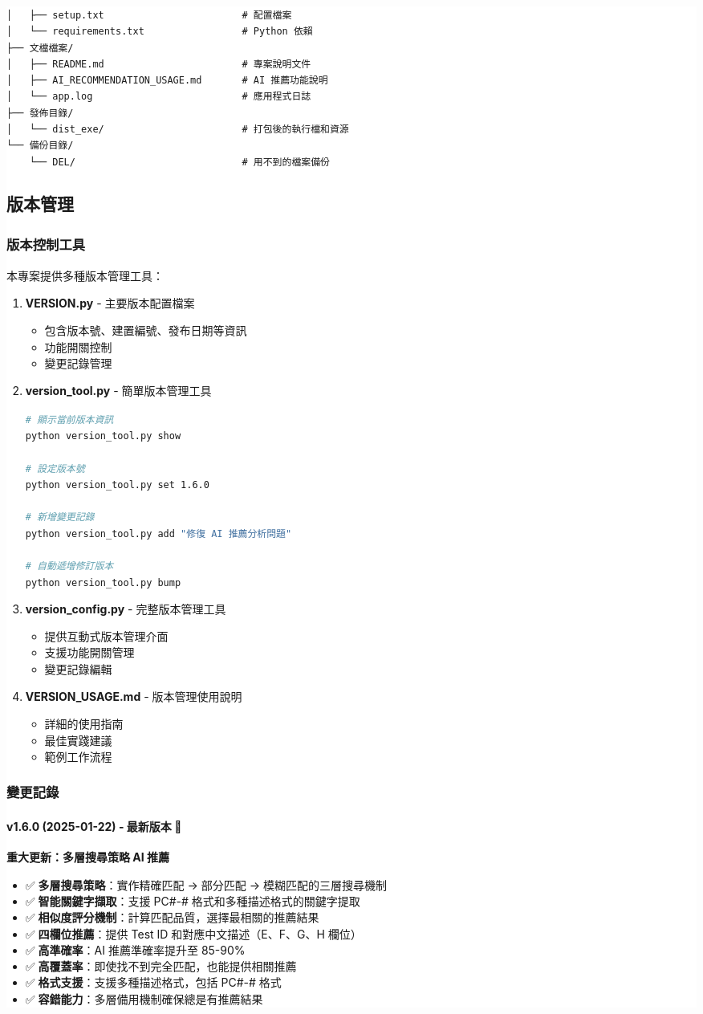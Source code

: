 ```
│   ├── setup.txt                        # 配置檔案
│   └── requirements.txt                 # Python 依賴
├── 文檔檔案/
│   ├── README.md                        # 專案說明文件
│   ├── AI_RECOMMENDATION_USAGE.md       # AI 推薦功能說明
│   └── app.log                          # 應用程式日誌
├── 發佈目錄/
│   └── dist_exe/                        # 打包後的執行檔和資源
└── 備份目錄/
    └── DEL/                             # 用不到的檔案備份
```

## 版本管理

### 版本控制工具

本專案提供多種版本管理工具：

1. **VERSION.py** - 主要版本配置檔案
   - 包含版本號、建置編號、發布日期等資訊
   - 功能開關控制
   - 變更記錄管理

2. **version_tool.py** - 簡單版本管理工具
   ```bash
   # 顯示當前版本資訊
   python version_tool.py show
   
   # 設定版本號
   python version_tool.py set 1.6.0
   
   # 新增變更記錄
   python version_tool.py add "修復 AI 推薦分析問題"
   
   # 自動遞增修訂版本
   python version_tool.py bump
   ```

3. **version_config.py** - 完整版本管理工具
   - 提供互動式版本管理介面
   - 支援功能開關管理
   - 變更記錄編輯

4. **VERSION_USAGE.md** - 版本管理使用說明
   - 詳細的使用指南
   - 最佳實踐建議
   - 範例工作流程

### 變更記錄

#### v1.6.0 (2025-01-22) - 最新版本 🚀
**重大更新：多層搜尋策略 AI 推薦**
- ✅ **多層搜尋策略**：實作精確匹配 → 部分匹配 → 模糊匹配的三層搜尋機制
- ✅ **智能關鍵字擷取**：支援 PC#-# 格式和多種描述格式的關鍵字提取
- ✅ **相似度評分機制**：計算匹配品質，選擇最相關的推薦結果
- ✅ **四欄位推薦**：提供 Test ID 和對應中文描述（E、F、G、H 欄位）
- ✅ **高準確率**：AI 推薦準確率提升至 85-90%
- ✅ **高覆蓋率**：即使找不到完全匹配，也能提供相關推薦
- ✅ **格式支援**：支援多種描述格式，包括 PC#-# 格式
- ✅ **容錯能力**：多層備用機制確保總是有推薦結果
